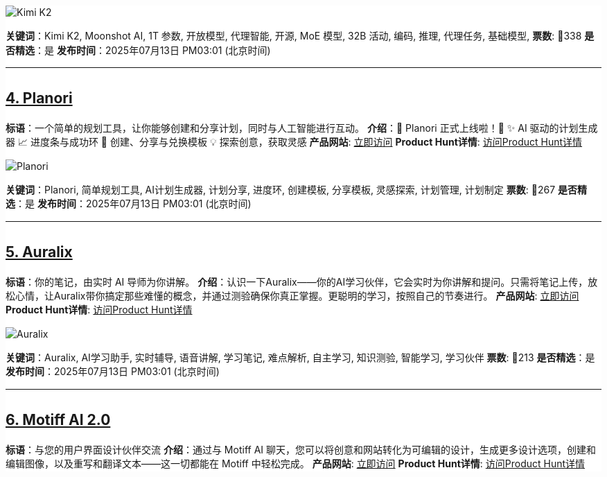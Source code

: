 ![Kimi K2]()

**关键词**：Kimi K2, Moonshot AI, 1T 参数, 开放模型, 代理智能, 开源, MoE 模型, 32B 活动, 编码, 推理, 代理任务, 基础模型,
**票数**: 🔺338
**是否精选**：是
**发布时间**：2025年07月13日 PM03:01 (北京时间)

---

## [4. Planori](https://www.producthunt.com/products/planori?utm_campaign=producthunt-api&utm_medium=api-v2&utm_source=Application%3A+phdata+%28ID%3A+183397%29)
**标语**：一个简单的规划工具，让你能够创建和分享计划，同时与人工智能进行互动。
**介绍**：🎉 Planori 正式上线啦！🎉 ✨ AI 驱动的计划生成器 📈 进度条与成功环 🔄 创建、分享与兑换模板 💡 探索创意，获取灵感
**产品网站**: [立即访问](https://www.producthunt.com/r/4U5Q7ACTQK6UNU?utm_campaign=producthunt-api&utm_medium=api-v2&utm_source=Application%3A+phdata+%28ID%3A+183397%29)
**Product Hunt详情**: [访问Product Hunt详情](https://www.producthunt.com/products/planori?utm_campaign=producthunt-api&utm_medium=api-v2&utm_source=Application%3A+phdata+%28ID%3A+183397%29)

![Planori]()

**关键词**：Planori, 简单规划工具, AI计划生成器, 计划分享, 进度环, 创建模板, 分享模板, 灵感探索, 计划管理, 计划制定
**票数**: 🔺267
**是否精选**：是
**发布时间**：2025年07月13日 PM03:01 (北京时间)

---

## [5. Auralix](https://www.producthunt.com/products/auralix?utm_campaign=producthunt-api&utm_medium=api-v2&utm_source=Application%3A+phdata+%28ID%3A+183397%29)
**标语**：你的笔记，由实时 AI 导师为你讲解。
**介绍**：认识一下Auralix——你的AI学习伙伴，它会实时为你讲解和提问。只需将笔记上传，放松心情，让Auralix带你搞定那些难懂的概念，并通过测验确保你真正掌握。更聪明的学习，按照自己的节奏进行。
**产品网站**: [立即访问](https://www.producthunt.com/r/EXPGBD3ABH2IIT?utm_campaign=producthunt-api&utm_medium=api-v2&utm_source=Application%3A+phdata+%28ID%3A+183397%29)
**Product Hunt详情**: [访问Product Hunt详情](https://www.producthunt.com/products/auralix?utm_campaign=producthunt-api&utm_medium=api-v2&utm_source=Application%3A+phdata+%28ID%3A+183397%29)

![Auralix]()

**关键词**：Auralix, AI学习助手, 实时辅导, 语音讲解, 学习笔记, 难点解析, 自主学习, 知识测验, 智能学习, 学习伙伴
**票数**: 🔺213
**是否精选**：是
**发布时间**：2025年07月13日 PM03:01 (北京时间)

---

## [6. Motiff AI 2.0](https://www.producthunt.com/products/motiff?utm_campaign=producthunt-api&utm_medium=api-v2&utm_source=Application%3A+phdata+%28ID%3A+183397%29)
**标语**：与您的用户界面设计伙伴交流
**介绍**：通过与 Motiff AI 聊天，您可以将创意和网站转化为可编辑的设计，生成更多设计选项，创建和编辑图像，以及重写和翻译文本——这一切都能在 Motiff 中轻松完成。
**产品网站**: [立即访问](https://www.producthunt.com/r/HYKDRWQJBWI4T5?utm_campaign=producthunt-api&utm_medium=api-v2&utm_source=Application%3A+phdata+%28ID%3A+183397%29)
**Product Hunt详情**: [访问Product Hunt详情](https://www.producthunt.com/products/motiff?utm_campaign=producthunt-api&utm_medium=api-v2&utm_source=Application%3A+phdata+%28ID%3A+183397%29)
